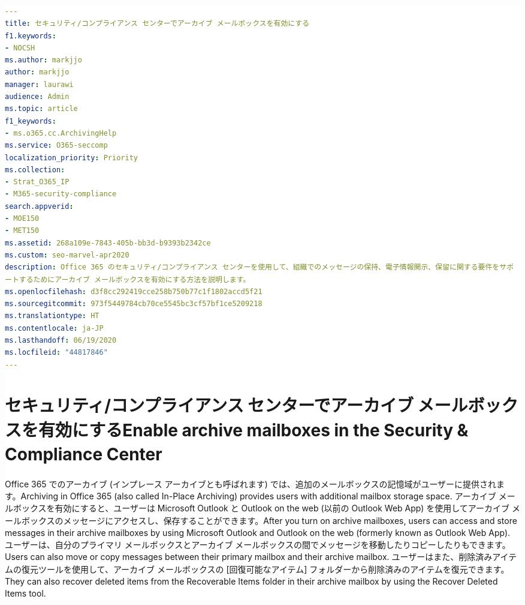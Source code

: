 ```yaml
---
title: セキュリティ/コンプライアンス センターでアーカイブ メールボックスを有効にする
f1.keywords:
- NOCSH
ms.author: markjjo
author: markjjo
manager: laurawi
audience: Admin
ms.topic: article
f1_keywords:
- ms.o365.cc.ArchivingHelp
ms.service: O365-seccomp
localization_priority: Priority
ms.collection:
- Strat_O365_IP
- M365-security-compliance
search.appverid:
- MOE150
- MET150
ms.assetid: 268a109e-7843-405b-bb3d-b9393b2342ce
ms.custom: seo-marvel-apr2020
description: Office 365 のセキュリティ/コンプライアンス センターを使用して、組織でのメッセージの保持、電子情報開示、保留に関する要件をサポートするためにアーカイブ メールボックスを有効にする方法を説明します。
ms.openlocfilehash: d3f8cc292419cce258b750b77c1f1802accd5f21
ms.sourcegitcommit: 973f5449784cb70ce5545bc3cf57bf1ce5209218
ms.translationtype: HT
ms.contentlocale: ja-JP
ms.lasthandoff: 06/19/2020
ms.locfileid: "44817846"
---
```

# <a name="enable-archive-mailboxes-in-the-security--compliance-center"></a><span data-ttu-id="316b5-103">セキュリティ/コンプライアンス センターでアーカイブ メールボックスを有効にする</span><span class="sxs-lookup"><span data-stu-id="316b5-103">Enable archive mailboxes in the Security & Compliance Center</span></span>
  
<span data-ttu-id="316b5-104">Office 365 でのアーカイブ (インプレース アーカイブとも呼ばれます) では、追加のメールボックスの記憶域がユーザーに提供されます。</span><span class="sxs-lookup"><span data-stu-id="316b5-104">Archiving in Office 365 (also called In-Place Archiving) provides users with additional mailbox storage space.</span></span> <span data-ttu-id="316b5-105">アーカイブ メールボックスを有効にすると、ユーザーは Microsoft Outlook と Outlook on the web (以前の Outlook Web App) を使用してアーカイブ メールボックスのメッセージにアクセスし、保存することができます。</span><span class="sxs-lookup"><span data-stu-id="316b5-105">After you turn on archive mailboxes, users can access and store messages in their archive mailboxes by using Microsoft Outlook and Outlook on the web (formerly known as Outlook Web App).</span></span> <span data-ttu-id="316b5-106">ユーザーは、自分のプライマリ メールボックスとアーカイブ メールボックスの間でメッセージを移動したりコピーしたりもできます。</span><span class="sxs-lookup"><span data-stu-id="316b5-106">Users can also move or copy messages between their primary mailbox and their archive mailbox.</span></span> <span data-ttu-id="316b5-107">ユーザーはまた、削除済みアイテムの復元ツールを使用して、アーカイブ メールボックスの [回復可能なアイテム] フォルダーから削除済みのアイテムを復元できます。</span><span class="sxs-lookup"><span data-stu-id="316b5-107">They can also recover deleted items from the Recoverable Items folder in their archive mailbox by using the Recover Deleted Items tool.</span></span> 
  
